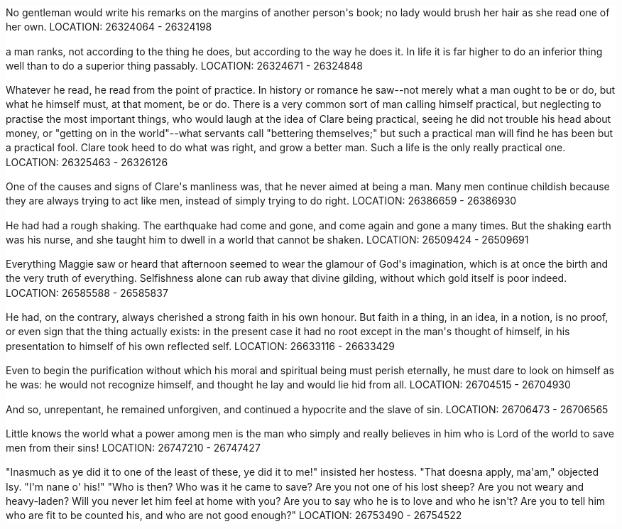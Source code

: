 No gentleman would write his remarks on the margins of another person's book; no lady would brush her hair as she read one of her own.
LOCATION: 26324064 - 26324198

a man ranks, not according to the thing he does, but according to the way he does it. In life it is far higher to do an inferior thing well than to do a superior thing passably.
LOCATION: 26324671 - 26324848

Whatever he read, he read from the point of practice. In history or romance he saw--not merely what a man ought to be or do, but what he himself must, at that moment, be or do. There is a very common sort of man calling himself practical, but neglecting to practise the most important things, who would laugh at the idea of Clare being practical, seeing he did not trouble his head about money, or "getting on in the world"--what servants call "bettering themselves;" but such a practical man will find he has been but a practical fool. Clare took heed to do what was right, and grow a better man. Such a life is the only really practical one.
LOCATION: 26325463 - 26326126

One of the causes and signs of Clare's manliness was, that he never aimed at being a man. Many men continue childish because they are always trying to act like men, instead of simply trying to do right.
LOCATION: 26386659 - 26386930

He had had a rough shaking. The earthquake had come and gone, and come again and gone a many times. But the shaking earth was his nurse, and she taught him to dwell in a world that cannot be shaken.
LOCATION: 26509424 - 26509691

Everything Maggie saw or heard that afternoon seemed to wear the glamour of God's imagination, which is at once the birth and the very truth of everything. Selfishness alone can rub away that divine gilding, without which gold itself is poor indeed.
LOCATION: 26585588 - 26585837

He had, on the contrary, always cherished a strong faith in his own honour. But faith in a thing, in an idea, in a notion, is no proof, or even sign that the thing actually exists: in the present case it had no root except in the man's thought of himself, in his presentation to himself of his own reflected self.
LOCATION: 26633116 - 26633429

Even to begin the purification without which his moral and spiritual being must perish eternally, he must dare to look on himself as he was: he would not recognize himself, and thought he lay and would lie hid from all.
LOCATION: 26704515 - 26704930

And so, unrepentant, he remained unforgiven, and continued a hypocrite and the slave of sin.
LOCATION: 26706473 - 26706565

Little knows the world what a power among men is the man who simply and really believes in him who is Lord of the world to save men from their sins!
LOCATION: 26747210 - 26747427

"Inasmuch as ye did it to one of the least of these, ye did it to me!" insisted her hostess. "That doesna apply, ma'am," objected Isy. "I'm nane o' his!" "Who is then? Who was it he came to save? Are you not one of his lost sheep? Are you not weary and heavy-laden? Will you never let him feel at home with you? Are you to say who he is to love and who he isn't? Are you to tell him who are fit to be counted his, and who are not good enough?"
LOCATION: 26753490 - 26754522

